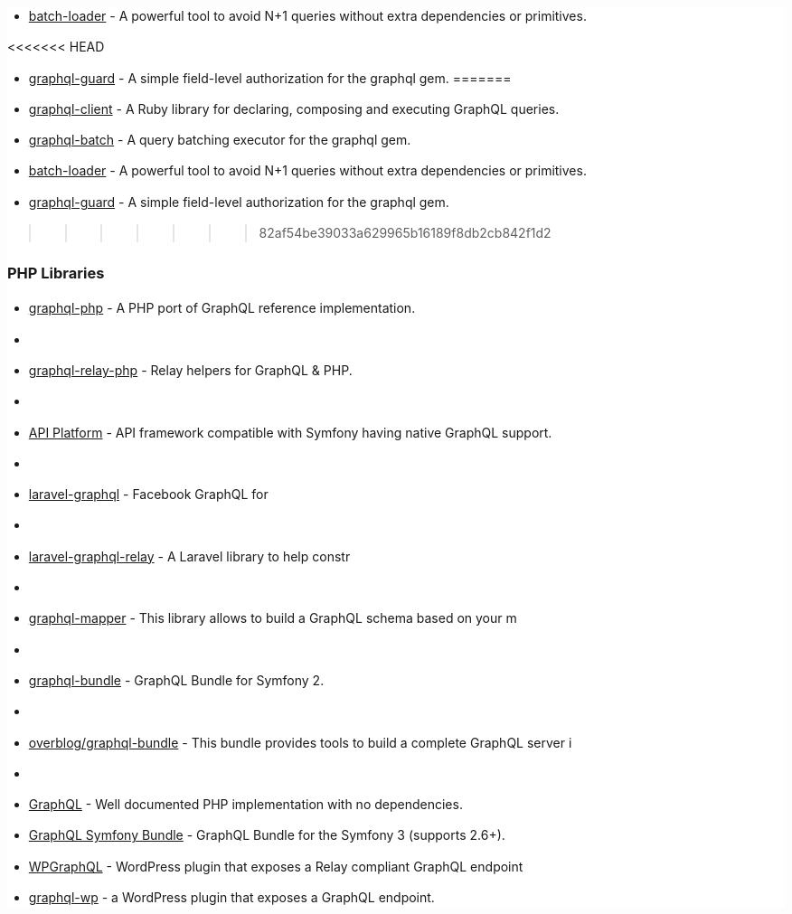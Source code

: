 - [batch-loader](https://github.com/exaspark/batch-loader) - A powerful tool to avoid N+1 queries without extra dependencies or primitives.

<<<<<<< HEAD
- [graphql-guard](https://github.com/exAspArk/graphql-guard) - A simple field-level authorization for the graphql gem.
=======
-   [graphql-client](https://github.com/github/graphql-client) - A Ruby library for declaring, composing and executing GraphQL queries.

-   [graphql-batch](https://github.com/Shopify/graphql-batch) - A query batching executor for the graphql gem.

-   [batch-loader](https://github.com/exaspark/batch-loader) - A powerful tool to avoid N+1 queries without extra dependencies or primitives.

-   [graphql-guard](https://github.com/exAspArk/graphql-guard) - A simple field-level authorization for the graphql gem.
>>>>>>> 82af54be39033a629965b16189f8db2cb842f1d2

### PHP Libraries

- [graphql-php](https://github.com/webonyx/graphql-php) - A PHP port of GraphQL reference implementation.
-
- [graphql-relay-php](https://github.com/ivome/graphql-relay-php) - Relay helpers for GraphQL & PHP.
-
- [API Platform](https://github.com/api-platform/api-platform) - API framework compatible with Symfony having native GraphQL support.
-
- [laravel-graphql](https://github.com/Folkloreatelier/laravel-graphql) - Facebook GraphQL for
-
- [laravel-graphql-relay](https://github.com/nuwave/laravel-graphql-relay) - A Laravel library to help constr
-
- [graphql-mapper](https://github.com/4rthem/graphql-mapper) - This library allows to build a GraphQL schema based on your m
-
- [graphql-bundle](https://github.com/suribit/GraphQLBundle) - GraphQL Bundle for Symfony 2.
-
- [overblog/graphql-bundle](https://github.com/overblog/GraphQLBundle) - This bundle provides tools to build a complete GraphQL server i
-
- [GraphQL](https://github.com/Youshido/GraphQL) - Well documented PHP implementation with no dependencies.

- [GraphQL Symfony Bundle](https://github.com/Youshido/GraphQLBundle) - GraphQL Bundle for the Symfony 3 (supports 2.6+).

- [WPGraphQL](https://github.com/wp-graphql/wp-graphql) - WordPress plugin that exposes a Relay compliant GraphQL endpoint

- [graphql-wp](https://github.com/tim-field/graphql-wp) - a WordPress plugin that exposes a GraphQL endpoint.
